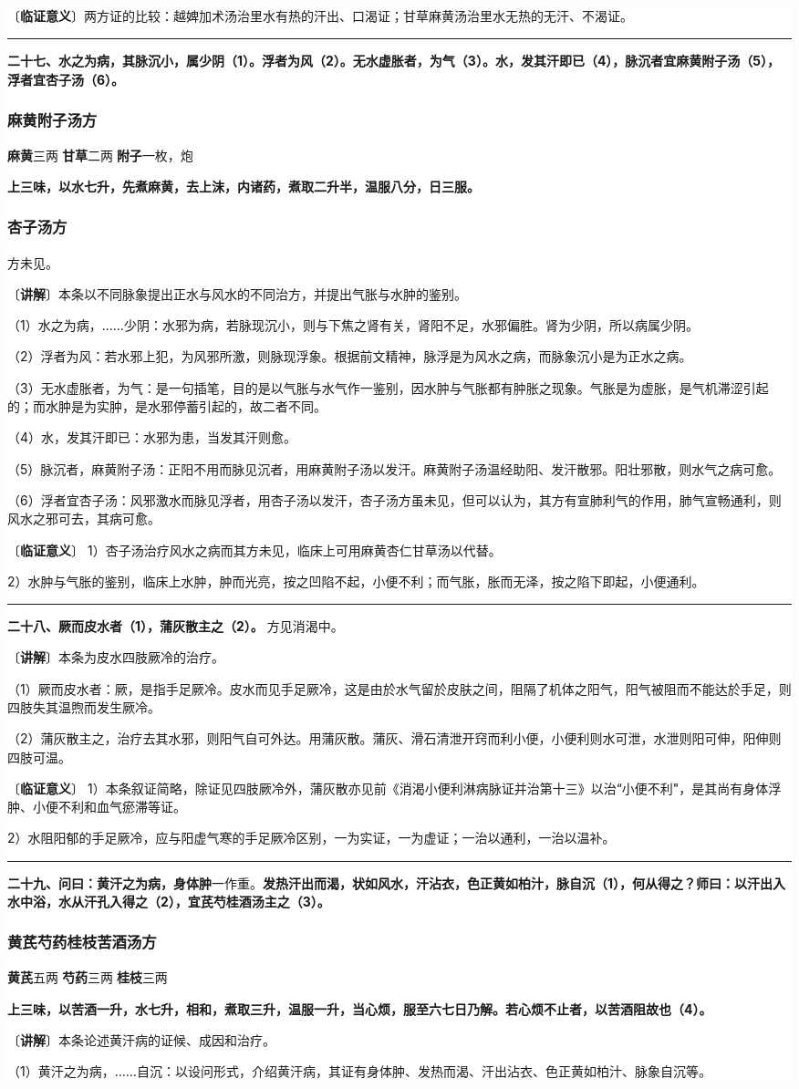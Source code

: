 〔**临证意义**〕两方证的比较：越婢加术汤治里水有热的汗出、口渴证；甘草麻黄汤治里水无热的无汗、不渴证。

------

**二十七、水之为病，其脉沉小，属少阴（1）。浮者为风（2）。无水虚胀者，为气（3）。水，发其汗即已（4），脉沉者宜麻黄附子汤（5），浮者宜杏子汤（6）。**

### **麻黄附子汤方**

**麻黄**三两   **甘草**二两   **附子**一枚，炮

**上三味，以水七升，先煮麻黄，去上沫，内诸药，煮取二升半，温服八分，日三服。**

### **杏子汤方**  

方未见。

〔**讲解**〕本条以不同脉象提出正水与风水的不同治方，并提出气胀与水肿的鉴别。

（1）水之为病，……少阴：水邪为病，若脉现沉小，则与下焦之肾有关，肾阳不足，水邪偏胜。肾为少阴，所以病属少阴。

（2）浮者为风：若水邪上犯，为风邪所激，则脉现浮象。根据前文精神，脉浮是为风水之病，而脉象沉小是为正水之病。

（3）无水虚胀者，为气：是一句插笔，目的是以气胀与水气作一鉴别，因水肿与气胀都有肿胀之现象。气胀是为虚胀，是气机滞涩引起的；而水肿是为实肿，是水邪停蓄引起的，故二者不同。

（4）水，发其汗即已：水邪为患，当发其汗则愈。

（5）脉沉者，麻黄附子汤：正阳不用而脉见沉者，用麻黄附子汤以发汗。麻黄附子汤温经助阳、发汗散邪。阳壮邪散，则水气之病可愈。

（6）浮者宜杏子汤：风邪激水而脉见浮者，用杏子汤以发汗，杏子汤方虽未见，但可以认为，其方有宣肺利气的作用，肺气宣畅通利，则风水之邪可去，其病可愈。

〔**临证意义**〕  1）杏子汤治疗风水之病而其方未见，临床上可用麻黄杏仁甘草汤以代替。

2）水肿与气胀的鉴别，临床上水肿，肿而光亮，按之凹陷不起，小便不利；而气胀，胀而无泽，按之陷下即起，小便通利。

------

**二十八、厥而皮水者（1），蒲灰散主之（2）。**  方见消渴中。

〔**讲解**〕本条为皮水四肢厥冷的治疗。

（1）厥而皮水者：厥，是指手足厥冷。皮水而见手足厥冷，这是由於水气留於皮肤之间，阻隔了机体之阳气，阳气被阻而不能达於手足，则四肢失其温煦而发生厥冷。

（2）蒲灰散主之，治疗去其水邪，则阳气自可外达。用蒲灰散。蒲灰、滑石清泄开窍而利小便，小便利则水可泄，水泄则阳可伸，阳伸则四肢可温。

〔**临证意义**〕  1）本条叙证简略，除证见四肢厥冷外，蒲灰散亦见前《消渴小便利淋病脉证并治第十三》以治“小便不利"，是其尚有身体浮肿、小便不利和血气瘀滞等证。

2）水阻阳郁的手足厥冷，应与阳虚气寒的手足厥冷区别，一为实证，一为虚证；一治以通利，一治以温补。

------

**二十九、问曰：黄汗之为病，身体肿**一作重。**发热汗出而渴，状如风水，汗沾衣，色正黄如柏汁，脉自沉（1），何从得之？师曰：以汗出入水中浴，水从汗孔入得之（2），宜芪芍桂酒汤主之（3）。**

### **黄芪芍药桂枝苦酒汤方**

**黄芪**五两  **芍药**三两  **桂枝**三两

**上三味，以苦酒一升，水七升，相和，煮取三升，温服一升，当心烦，服至六七日乃解。若心烦不止者，以苦酒阻故也（4）。**

〔**讲解**〕本条论述黄汗病的证候、成因和治疗。

（1）黄汗之为病，……自沉：以设问形式，介绍黄汗病，其证有身体肿、发热而渴、汗出沾衣、色正黄如柏汁、脉象自沉等。
